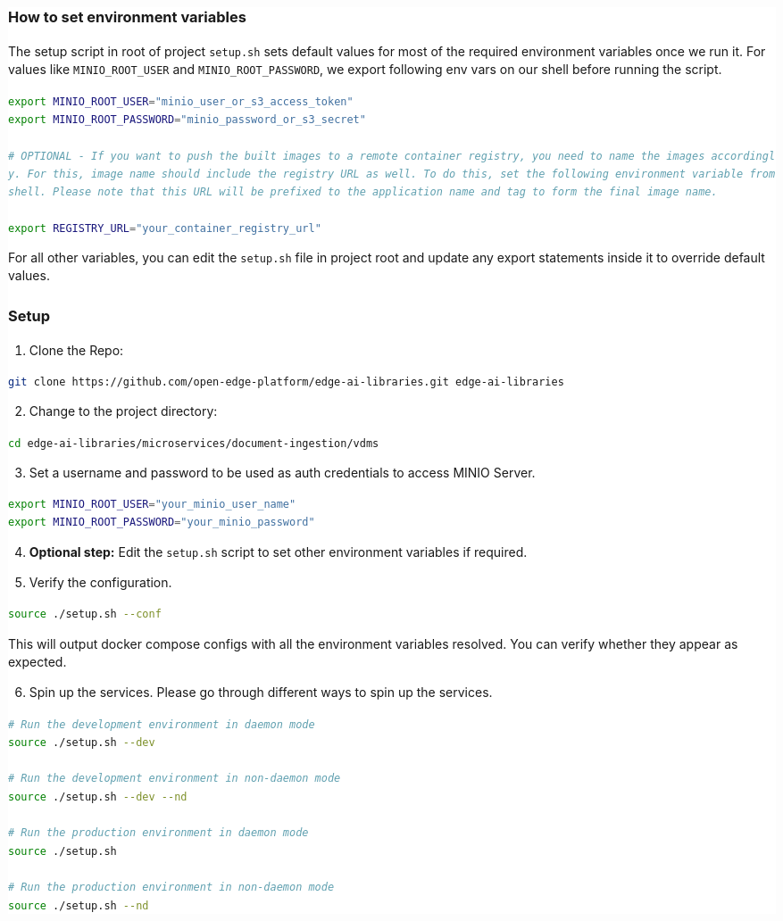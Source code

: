 ### How to set environment variables

The setup script in root of project `setup.sh` sets default values for most of the required environment variables once we run it. For values like `MINIO_ROOT_USER` and `MINIO_ROOT_PASSWORD`, we export following env vars on our shell before running the script.

```bash
export MINIO_ROOT_USER="minio_user_or_s3_access_token"
export MINIO_ROOT_PASSWORD="minio_password_or_s3_secret"

# OPTIONAL - If you want to push the built images to a remote container registry, you need to name the images accordingly. For this, image name should include the registry URL as well. To do this, set the following environment variable from shell. Please note that this URL will be prefixed to the application name and tag to form the final image name.

export REGISTRY_URL="your_container_registry_url"
```

For all other variables, you can edit the `setup.sh` file in project root and update any export statements inside it to override default values.

### Setup

1. Clone the Repo:

```bash
git clone https://github.com/open-edge-platform/edge-ai-libraries.git edge-ai-libraries
```

2. Change to the project directory:

```bash
cd edge-ai-libraries/microservices/document-ingestion/vdms
```

3. Set a username and password to be used as auth credentials to access MINIO Server.

```bash
export MINIO_ROOT_USER="your_minio_user_name"
export MINIO_ROOT_PASSWORD="your_minio_password"
```

4. **Optional step:** Edit the `setup.sh` script to set other environment variables if required.

5. Verify the configuration.

```bash
source ./setup.sh --conf
```

This will output docker compose configs with all the environment variables resolved. You can verify whether they appear as expected.

6. Spin up the services. Please go through different ways to spin up the services.

```bash
# Run the development environment in daemon mode
source ./setup.sh --dev

# Run the development environment in non-daemon mode
source ./setup.sh --dev --nd

# Run the production environment in daemon mode
source ./setup.sh

# Run the production environment in non-daemon mode
source ./setup.sh --nd
```
